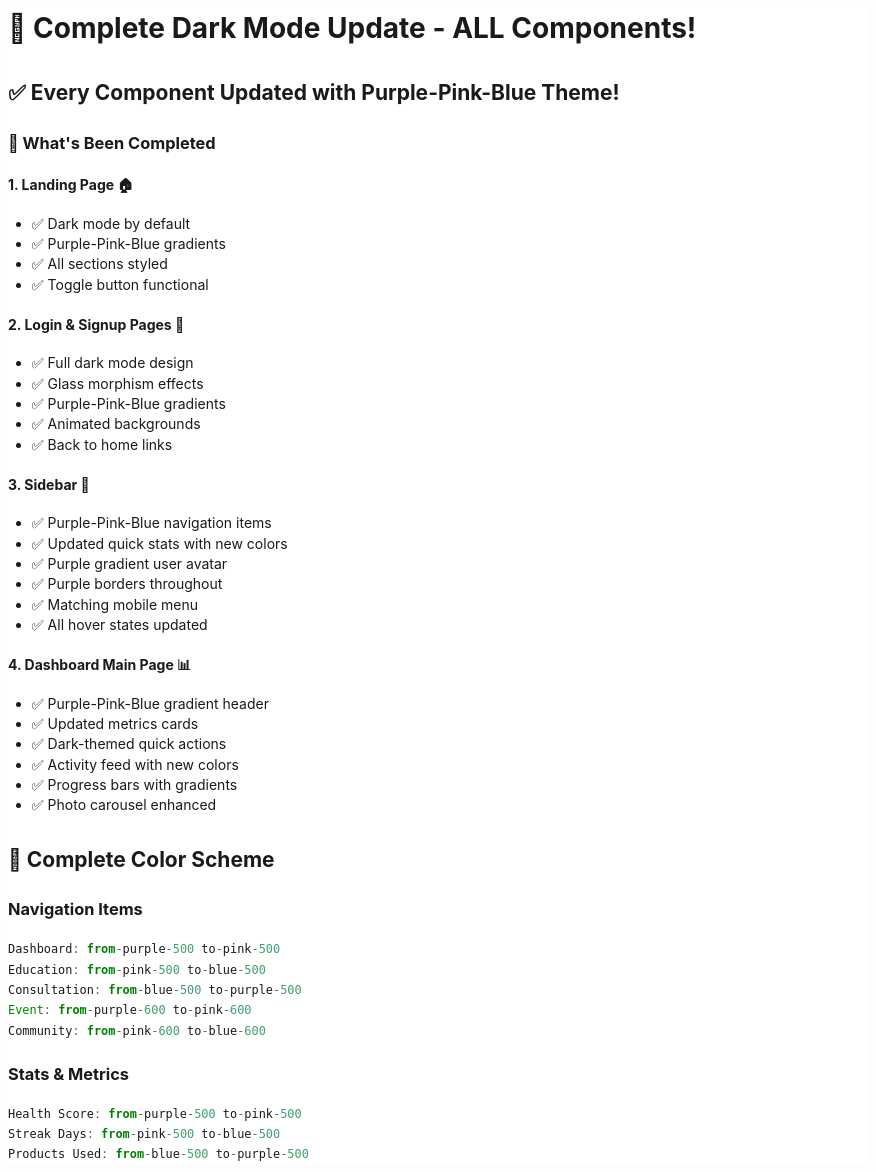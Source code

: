 # 🎉 Complete Dark Mode Update - ALL Components! 

## ✅ Every Component Updated with Purple-Pink-Blue Theme!

### 🌟 What's Been Completed

#### 1. **Landing Page** 🏠
- ✅ Dark mode by default
- ✅ Purple-Pink-Blue gradients
- ✅ All sections styled
- ✅ Toggle button functional

#### 2. **Login & Signup Pages** 🔐
- ✅ Full dark mode design
- ✅ Glass morphism effects
- ✅ Purple-Pink-Blue gradients
- ✅ Animated backgrounds
- ✅ Back to home links

#### 3. **Sidebar** 📱
- ✅ Purple-Pink-Blue navigation items
- ✅ Updated quick stats with new colors
- ✅ Purple gradient user avatar
- ✅ Purple borders throughout
- ✅ Matching mobile menu
- ✅ All hover states updated

#### 4. **Dashboard Main Page** 📊
- ✅ Purple-Pink-Blue gradient header
- ✅ Updated metrics cards
- ✅ Dark-themed quick actions
- ✅ Activity feed with new colors
- ✅ Progress bars with gradients
- ✅ Photo carousel enhanced

## 🎨 Complete Color Scheme

### Navigation Items
```javascript
Dashboard: from-purple-500 to-pink-500
Education: from-pink-500 to-blue-500
Consultation: from-blue-500 to-purple-500
Event: from-purple-600 to-pink-600
Community: from-pink-600 to-blue-600
```

### Stats & Metrics
```javascript
Health Score: from-purple-500 to-pink-500
Streak Days: from-pink-500 to-blue-500
Products Used: from-blue-500 to-purple-500
```
